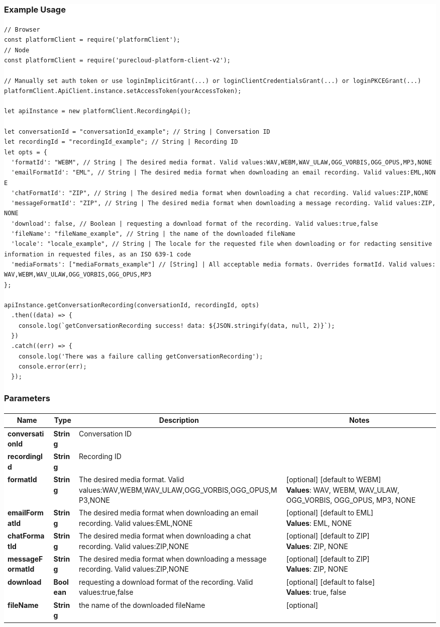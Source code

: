 ### Example Usage

```{"language":"javascript"}
// Browser
const platformClient = require('platformClient');
// Node
const platformClient = require('purecloud-platform-client-v2');

// Manually set auth token or use loginImplicitGrant(...) or loginClientCredentialsGrant(...) or loginPKCEGrant(...)
platformClient.ApiClient.instance.setAccessToken(yourAccessToken);

let apiInstance = new platformClient.RecordingApi();

let conversationId = "conversationId_example"; // String | Conversation ID
let recordingId = "recordingId_example"; // String | Recording ID
let opts = { 
  'formatId': "WEBM", // String | The desired media format. Valid values:WAV,WEBM,WAV_ULAW,OGG_VORBIS,OGG_OPUS,MP3,NONE
  'emailFormatId': "EML", // String | The desired media format when downloading an email recording. Valid values:EML,NONE
  'chatFormatId': "ZIP", // String | The desired media format when downloading a chat recording. Valid values:ZIP,NONE 
  'messageFormatId': "ZIP", // String | The desired media format when downloading a message recording. Valid values:ZIP,NONE
  'download': false, // Boolean | requesting a download format of the recording. Valid values:true,false
  'fileName': "fileName_example", // String | the name of the downloaded fileName
  'locale': "locale_example", // String | The locale for the requested file when downloading or for redacting sensitive information in requested files, as an ISO 639-1 code
  'mediaFormats': ["mediaFormats_example"] // [String] | All acceptable media formats. Overrides formatId. Valid values:WAV,WEBM,WAV_ULAW,OGG_VORBIS,OGG_OPUS,MP3
};

apiInstance.getConversationRecording(conversationId, recordingId, opts)
  .then((data) => {
    console.log(`getConversationRecording success! data: ${JSON.stringify(data, null, 2)}`);
  })
  .catch((err) => {
    console.log('There was a failure calling getConversationRecording');
    console.error(err);
  });
```

### Parameters


| Name | Type | Description  | Notes |
| ------------- | ------------- | ------------- | ------------- |
 **conversationId** | **String** | Conversation ID |  |
 **recordingId** | **String** | Recording ID |  |
 **formatId** | **String** | The desired media format. Valid values:WAV,WEBM,WAV_ULAW,OGG_VORBIS,OGG_OPUS,MP3,NONE | [optional] [default to WEBM]<br />**Values**: WAV, WEBM, WAV_ULAW, OGG_VORBIS, OGG_OPUS, MP3, NONE |
 **emailFormatId** | **String** | The desired media format when downloading an email recording. Valid values:EML,NONE | [optional] [default to EML]<br />**Values**: EML, NONE |
 **chatFormatId** | **String** | The desired media format when downloading a chat recording. Valid values:ZIP,NONE  | [optional] [default to ZIP]<br />**Values**: ZIP, NONE |
 **messageFormatId** | **String** | The desired media format when downloading a message recording. Valid values:ZIP,NONE | [optional] [default to ZIP]<br />**Values**: ZIP, NONE |
 **download** | **Boolean** | requesting a download format of the recording. Valid values:true,false | [optional] [default to false]<br />**Values**: true, false |
 **fileName** | **String** | the name of the downloaded fileName | [optional]  |
